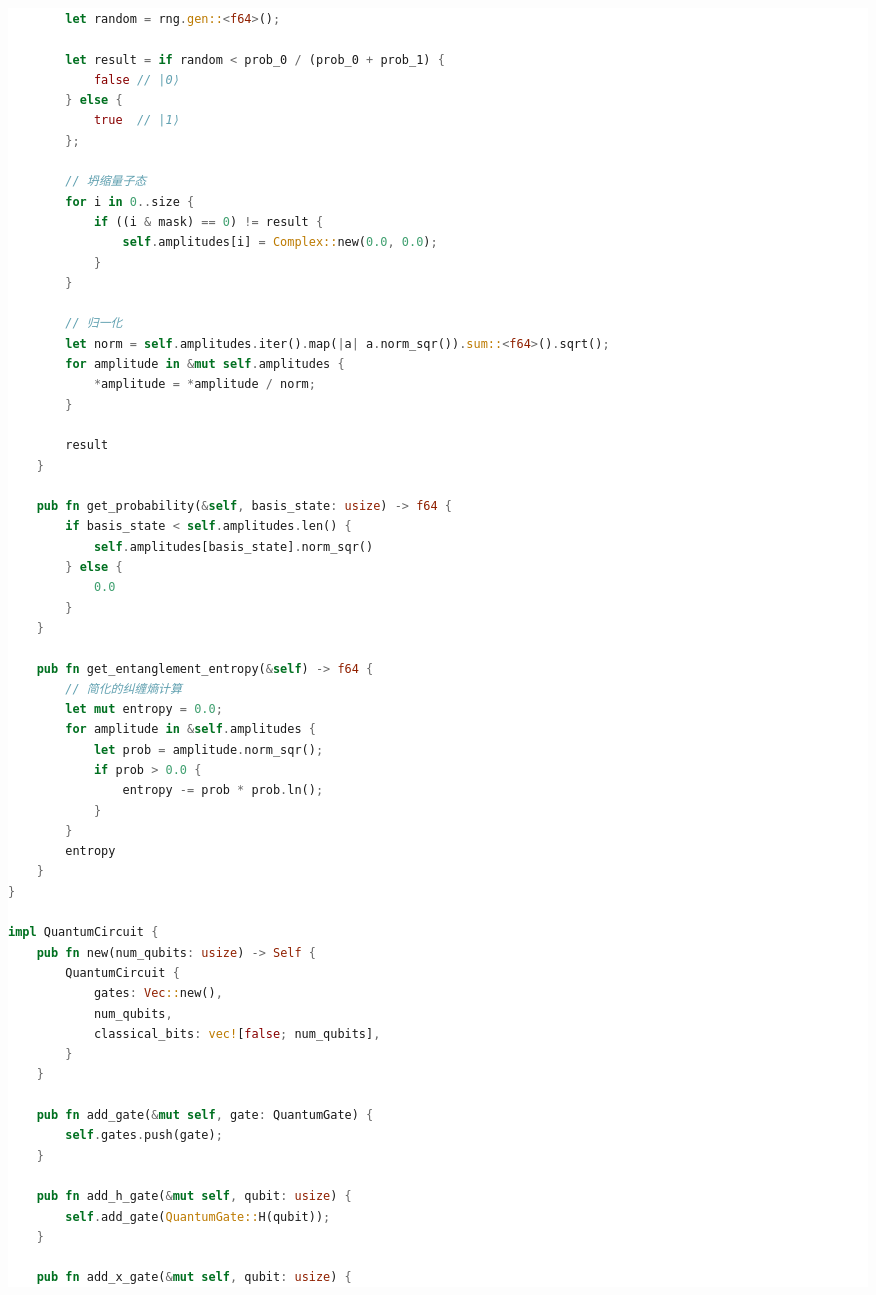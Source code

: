 ```rust
        let random = rng.gen::<f64>();
        
        let result = if random < prob_0 / (prob_0 + prob_1) {
            false // |0⟩
        } else {
            true  // |1⟩
        };
        
        // 坍缩量子态
        for i in 0..size {
            if ((i & mask) == 0) != result {
                self.amplitudes[i] = Complex::new(0.0, 0.0);
            }
        }
        
        // 归一化
        let norm = self.amplitudes.iter().map(|a| a.norm_sqr()).sum::<f64>().sqrt();
        for amplitude in &mut self.amplitudes {
            *amplitude = *amplitude / norm;
        }
        
        result
    }
    
    pub fn get_probability(&self, basis_state: usize) -> f64 {
        if basis_state < self.amplitudes.len() {
            self.amplitudes[basis_state].norm_sqr()
        } else {
            0.0
        }
    }
    
    pub fn get_entanglement_entropy(&self) -> f64 {
        // 简化的纠缠熵计算
        let mut entropy = 0.0;
        for amplitude in &self.amplitudes {
            let prob = amplitude.norm_sqr();
            if prob > 0.0 {
                entropy -= prob * prob.ln();
            }
        }
        entropy
    }
}

impl QuantumCircuit {
    pub fn new(num_qubits: usize) -> Self {
        QuantumCircuit {
            gates: Vec::new(),
            num_qubits,
            classical_bits: vec![false; num_qubits],
        }
    }
    
    pub fn add_gate(&mut self, gate: QuantumGate) {
        self.gates.push(gate);
    }
    
    pub fn add_h_gate(&mut self, qubit: usize) {
        self.add_gate(QuantumGate::H(qubit));
    }
    
    pub fn add_x_gate(&mut self, qubit: usize) {
```